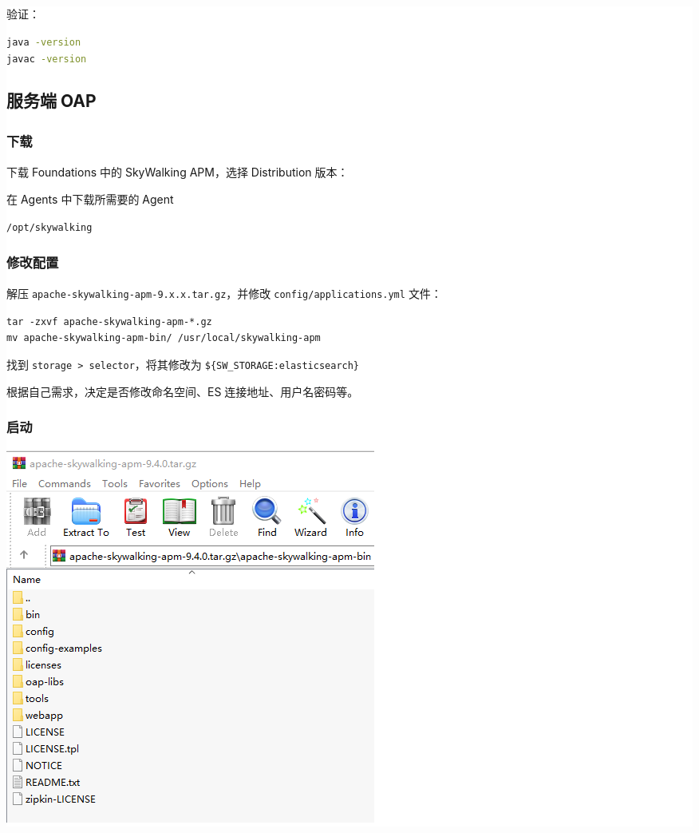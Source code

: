 验证：

```bash
java -version
javac -version
```

## 服务端 OAP

### 下载

下载 Foundations 中的 SkyWalking APM，选择 Distribution 版本：


在 Agents 中下载所需要的 Agent


```text
/opt/skywalking
```

### 修改配置

解压 `apache-skywalking-apm-9.x.x.tar.gz`，并修改 `config/applications.yml` 文件：

```text
tar -zxvf apache-skywalking-apm-*.gz
mv apache-skywalking-apm-bin/ /usr/local/skywalking-apm
```

找到 `storage > selector`，将其修改为 `${SW_STORAGE:elasticsearch}`

根据自己需求，决定是否修改命名空间、ES 连接地址、用户名密码等。

### 启动

![](/assets/images/java/skywalking/apache-skywalking-apm-tar-gz-directories.png)
